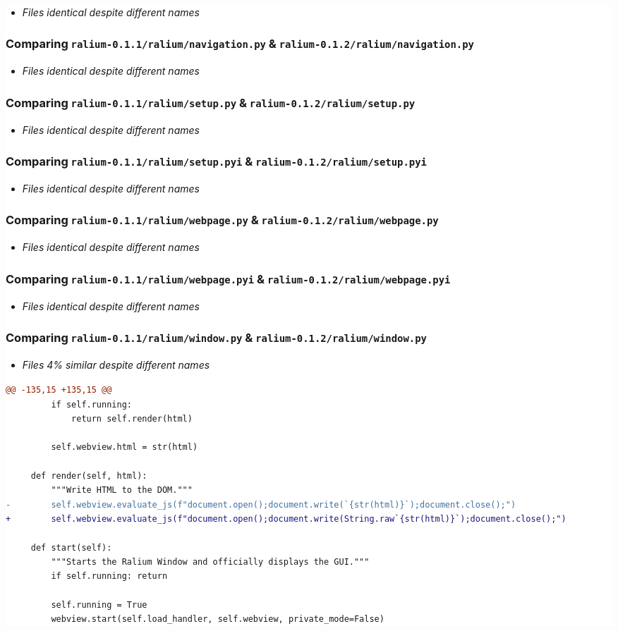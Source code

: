  * *Files identical despite different names*

### Comparing `ralium-0.1.1/ralium/navigation.py` & `ralium-0.1.2/ralium/navigation.py`

 * *Files identical despite different names*

### Comparing `ralium-0.1.1/ralium/setup.py` & `ralium-0.1.2/ralium/setup.py`

 * *Files identical despite different names*

### Comparing `ralium-0.1.1/ralium/setup.pyi` & `ralium-0.1.2/ralium/setup.pyi`

 * *Files identical despite different names*

### Comparing `ralium-0.1.1/ralium/webpage.py` & `ralium-0.1.2/ralium/webpage.py`

 * *Files identical despite different names*

### Comparing `ralium-0.1.1/ralium/webpage.pyi` & `ralium-0.1.2/ralium/webpage.pyi`

 * *Files identical despite different names*

### Comparing `ralium-0.1.1/ralium/window.py` & `ralium-0.1.2/ralium/window.py`

 * *Files 4% similar despite different names*

```diff
@@ -135,15 +135,15 @@
         if self.running:
             return self.render(html)
         
         self.webview.html = str(html)
 
     def render(self, html):
         """Write HTML to the DOM."""
-        self.webview.evaluate_js(f"document.open();document.write(`{str(html)}`);document.close();")
+        self.webview.evaluate_js(f"document.open();document.write(String.raw`{str(html)}`);document.close();")
     
     def start(self):
         """Starts the Ralium Window and officially displays the GUI."""
         if self.running: return
         
         self.running = True
         webview.start(self.load_handler, self.webview, private_mode=False)
```
